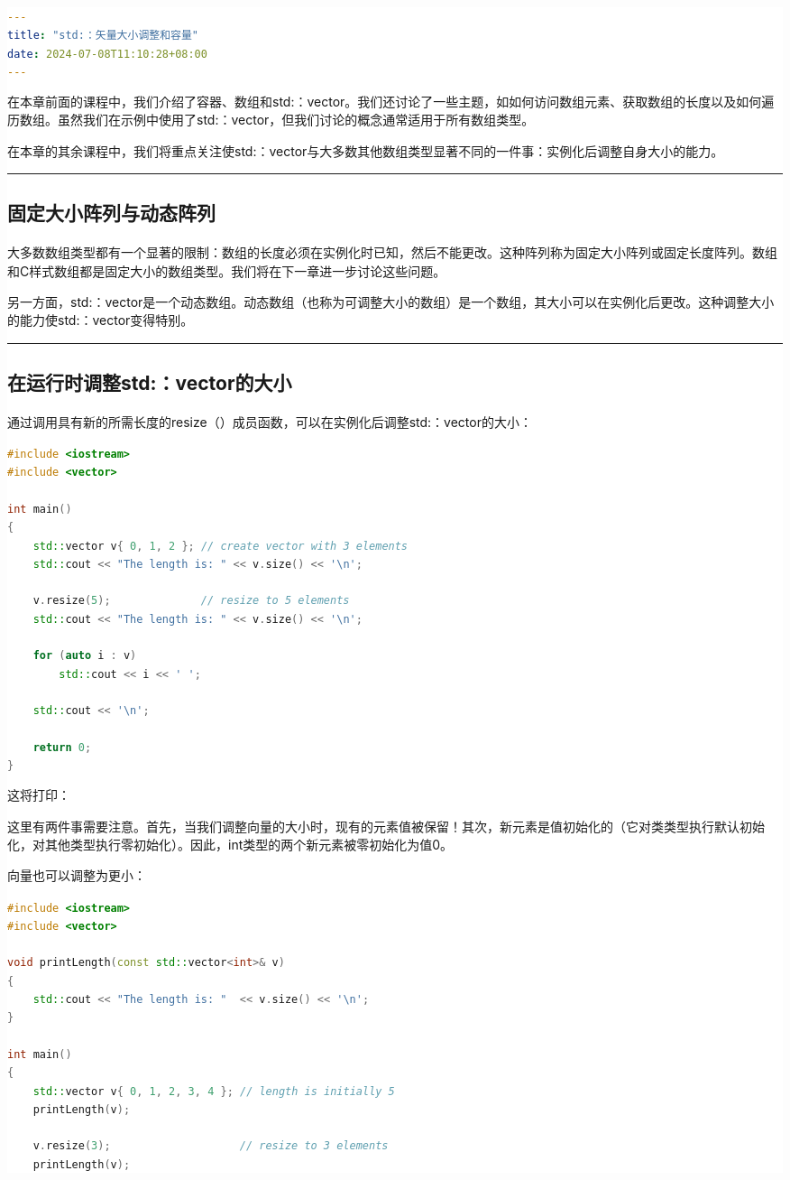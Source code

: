 ```yaml
---
title: "std:：矢量大小调整和容量"
date: 2024-07-08T11:10:28+08:00
---
```


在本章前面的课程中，我们介绍了容器、数组和std:：vector。我们还讨论了一些主题，如如何访问数组元素、获取数组的长度以及如何遍历数组。虽然我们在示例中使用了std:：vector，但我们讨论的概念通常适用于所有数组类型。

在本章的其余课程中，我们将重点关注使std:：vector与大多数其他数组类型显著不同的一件事：实例化后调整自身大小的能力。

***
## 固定大小阵列与动态阵列

大多数数组类型都有一个显著的限制：数组的长度必须在实例化时已知，然后不能更改。这种阵列称为固定大小阵列或固定长度阵列。数组和C样式数组都是固定大小的数组类型。我们将在下一章进一步讨论这些问题。

另一方面，std:：vector是一个动态数组。动态数组（也称为可调整大小的数组）是一个数组，其大小可以在实例化后更改。这种调整大小的能力使std:：vector变得特别。

***
## 在运行时调整std:：vector的大小

通过调用具有新的所需长度的resize（）成员函数，可以在实例化后调整std:：vector的大小：

```C++
#include <iostream>
#include <vector>

int main()
{
    std::vector v{ 0, 1, 2 }; // create vector with 3 elements
    std::cout << "The length is: " << v.size() << '\n';

    v.resize(5);              // resize to 5 elements
    std::cout << "The length is: " << v.size() << '\n';

    for (auto i : v)
        std::cout << i << ' ';

    std::cout << '\n';

    return 0;
}
```

这将打印：

这里有两件事需要注意。首先，当我们调整向量的大小时，现有的元素值被保留！其次，新元素是值初始化的（它对类类型执行默认初始化，对其他类型执行零初始化）。因此，int类型的两个新元素被零初始化为值0。

向量也可以调整为更小：

```C++
#include <iostream>
#include <vector>

void printLength(const std::vector<int>& v)
{
	std::cout << "The length is: "	<< v.size() << '\n';
}

int main()
{
    std::vector v{ 0, 1, 2, 3, 4 }; // length is initially 5
    printLength(v);

    v.resize(3);                    // resize to 3 elements
    printLength(v);
```